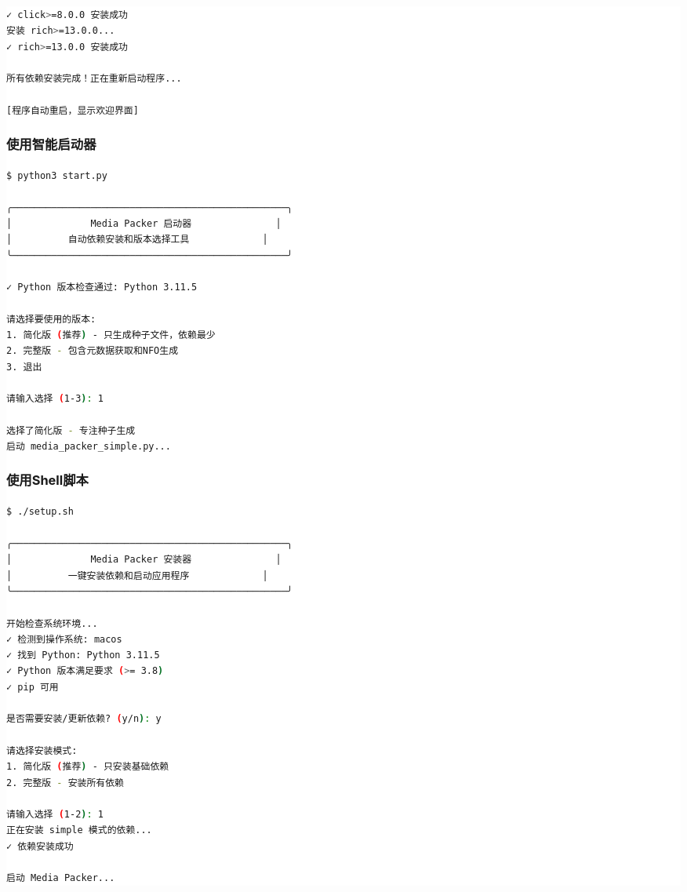 ```bash
✓ click>=8.0.0 安装成功
安装 rich>=13.0.0...
✓ rich>=13.0.0 安装成功

所有依赖安装完成！正在重新启动程序...

[程序自动重启，显示欢迎界面]
```

### 使用智能启动器
```bash
$ python3 start.py

╭─────────────────────────────────────────────────╮
│              Media Packer 启动器               │
│          自动依赖安装和版本选择工具             │
╰─────────────────────────────────────────────────╯

✓ Python 版本检查通过: Python 3.11.5

请选择要使用的版本:
1. 简化版 (推荐) - 只生成种子文件，依赖最少
2. 完整版 - 包含元数据获取和NFO生成
3. 退出

请输入选择 (1-3): 1

选择了简化版 - 专注种子生成
启动 media_packer_simple.py...
```

### 使用Shell脚本
```bash
$ ./setup.sh

╭─────────────────────────────────────────────────╮
│              Media Packer 安装器               │
│          一键安装依赖和启动应用程序             │
╰─────────────────────────────────────────────────╯

开始检查系统环境...
✓ 检测到操作系统: macos
✓ 找到 Python: Python 3.11.5
✓ Python 版本满足要求 (>= 3.8)
✓ pip 可用

是否需要安装/更新依赖? (y/n): y

请选择安装模式:
1. 简化版 (推荐) - 只安装基础依赖
2. 完整版 - 安装所有依赖

请输入选择 (1-2): 1
正在安装 simple 模式的依赖...
✓ 依赖安装成功

启动 Media Packer...
```
